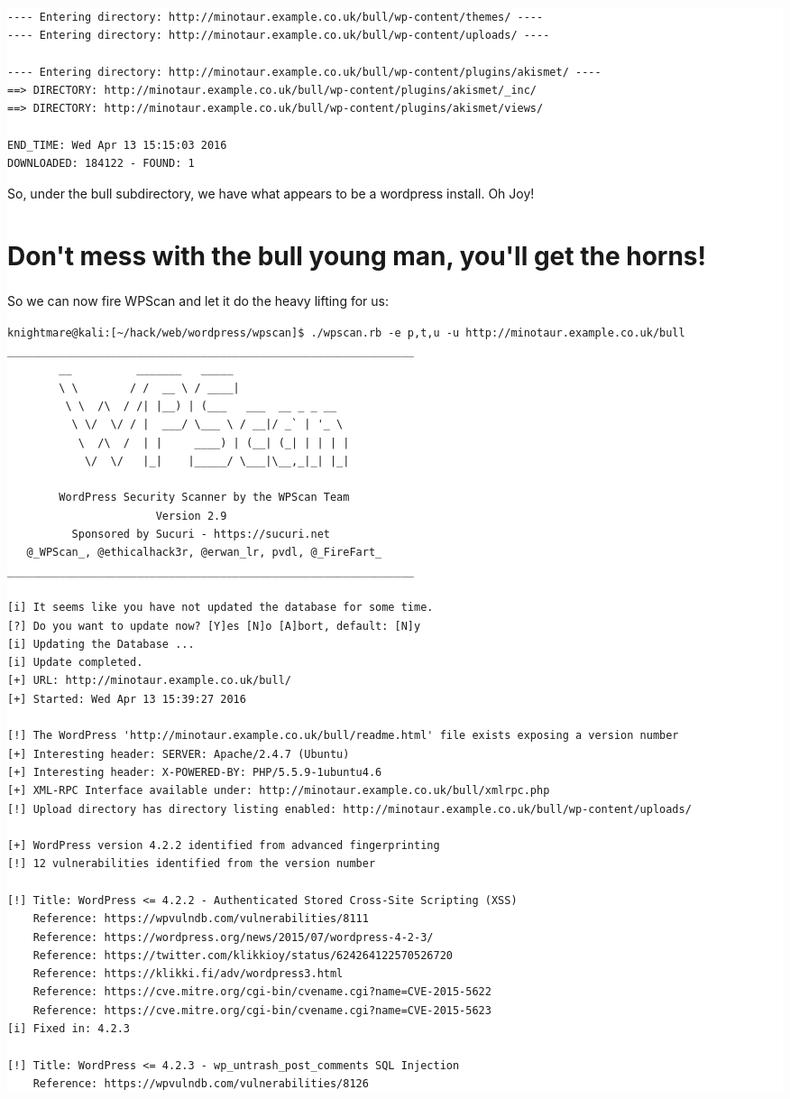 ```
---- Entering directory: http://minotaur.example.co.uk/bull/wp-content/themes/ ----
---- Entering directory: http://minotaur.example.co.uk/bull/wp-content/uploads/ ----

---- Entering directory: http://minotaur.example.co.uk/bull/wp-content/plugins/akismet/ ----
==> DIRECTORY: http://minotaur.example.co.uk/bull/wp-content/plugins/akismet/_inc/
==> DIRECTORY: http://minotaur.example.co.uk/bull/wp-content/plugins/akismet/views/

END_TIME: Wed Apr 13 15:15:03 2016
DOWNLOADED: 184122 - FOUND: 1
```

So, under the bull subdirectory, we have what appears to be a wordpress install. Oh Joy!

# Don't mess with the bull young man, you'll get the horns!

So we can now fire WPScan and let it do the heavy lifting for us:

```
knightmare@kali:[~/hack/web/wordpress/wpscan]$ ./wpscan.rb -e p,t,u -u http://minotaur.example.co.uk/bull
_______________________________________________________________
        __          _______   _____
        \ \        / /  __ \ / ____|
         \ \  /\  / /| |__) | (___   ___  __ _ _ __
          \ \/  \/ / |  ___/ \___ \ / __|/ _` | '_ \
           \  /\  /  | |     ____) | (__| (_| | | | |
            \/  \/   |_|    |_____/ \___|\__,_|_| |_|

        WordPress Security Scanner by the WPScan Team
                       Version 2.9
          Sponsored by Sucuri - https://sucuri.net
   @_WPScan_, @ethicalhack3r, @erwan_lr, pvdl, @_FireFart_
_______________________________________________________________

[i] It seems like you have not updated the database for some time.
[?] Do you want to update now? [Y]es [N]o [A]bort, default: [N]y
[i] Updating the Database ...
[i] Update completed.
[+] URL: http://minotaur.example.co.uk/bull/
[+] Started: Wed Apr 13 15:39:27 2016

[!] The WordPress 'http://minotaur.example.co.uk/bull/readme.html' file exists exposing a version number
[+] Interesting header: SERVER: Apache/2.4.7 (Ubuntu)
[+] Interesting header: X-POWERED-BY: PHP/5.5.9-1ubuntu4.6
[+] XML-RPC Interface available under: http://minotaur.example.co.uk/bull/xmlrpc.php
[!] Upload directory has directory listing enabled: http://minotaur.example.co.uk/bull/wp-content/uploads/

[+] WordPress version 4.2.2 identified from advanced fingerprinting
[!] 12 vulnerabilities identified from the version number

[!] Title: WordPress <= 4.2.2 - Authenticated Stored Cross-Site Scripting (XSS)
    Reference: https://wpvulndb.com/vulnerabilities/8111
    Reference: https://wordpress.org/news/2015/07/wordpress-4-2-3/
    Reference: https://twitter.com/klikkioy/status/624264122570526720
    Reference: https://klikki.fi/adv/wordpress3.html
    Reference: https://cve.mitre.org/cgi-bin/cvename.cgi?name=CVE-2015-5622
    Reference: https://cve.mitre.org/cgi-bin/cvename.cgi?name=CVE-2015-5623
[i] Fixed in: 4.2.3

[!] Title: WordPress <= 4.2.3 - wp_untrash_post_comments SQL Injection
    Reference: https://wpvulndb.com/vulnerabilities/8126
```